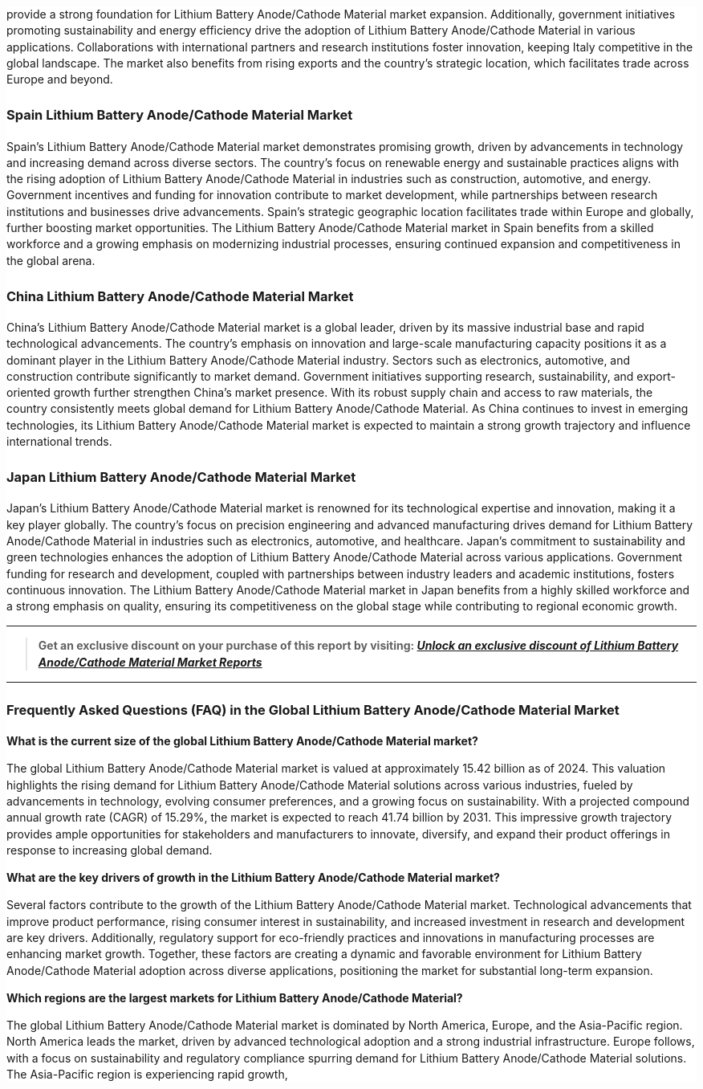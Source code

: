 provide a strong foundation for Lithium Battery Anode/Cathode Material market expansion. Additionally, government initiatives promoting sustainability and energy efficiency drive the adoption of Lithium Battery Anode/Cathode Material in various applications. Collaborations with international partners and research institutions foster innovation, keeping Italy competitive in the global landscape. The market also benefits from rising exports and the country&rsquo;s strategic location, which facilitates trade across Europe and beyond.</p><h3>Spain Lithium Battery Anode/Cathode Material Market</h3><p>Spain&rsquo;s Lithium Battery Anode/Cathode Material market demonstrates promising growth, driven by advancements in technology and increasing demand across diverse sectors. The country&rsquo;s focus on renewable energy and sustainable practices aligns with the rising adoption of Lithium Battery Anode/Cathode Material in industries such as construction, automotive, and energy. Government incentives and funding for innovation contribute to market development, while partnerships between research institutions and businesses drive advancements. Spain&rsquo;s strategic geographic location facilitates trade within Europe and globally, further boosting market opportunities. The Lithium Battery Anode/Cathode Material market in Spain benefits from a skilled workforce and a growing emphasis on modernizing industrial processes, ensuring continued expansion and competitiveness in the global arena.</p><h3>China Lithium Battery Anode/Cathode Material Market</h3><p>China&rsquo;s Lithium Battery Anode/Cathode Material market is a global leader, driven by its massive industrial base and rapid technological advancements. The country&rsquo;s emphasis on innovation and large-scale manufacturing capacity positions it as a dominant player in the Lithium Battery Anode/Cathode Material industry. Sectors such as electronics, automotive, and construction contribute significantly to market demand. Government initiatives supporting research, sustainability, and export-oriented growth further strengthen China&rsquo;s market presence. With its robust supply chain and access to raw materials, the country consistently meets global demand for Lithium Battery Anode/Cathode Material. As China continues to invest in emerging technologies, its Lithium Battery Anode/Cathode Material market is expected to maintain a strong growth trajectory and influence international trends.</p><h3>Japan Lithium Battery Anode/Cathode Material Market</h3><p>Japan&rsquo;s Lithium Battery Anode/Cathode Material market is renowned for its technological expertise and innovation, making it a key player globally. The country&rsquo;s focus on precision engineering and advanced manufacturing drives demand for Lithium Battery Anode/Cathode Material in industries such as electronics, automotive, and healthcare. Japan&rsquo;s commitment to sustainability and green technologies enhances the adoption of Lithium Battery Anode/Cathode Material across various applications. Government funding for research and development, coupled with partnerships between industry leaders and academic institutions, fosters continuous innovation. The Lithium Battery Anode/Cathode Material market in Japan benefits from a highly skilled workforce and a strong emphasis on quality, ensuring its competitiveness on the global stage while contributing to regional economic growth.</p><hr /><blockquote><p><strong>Get an exclusive discount on your purchase of this report by visiting: <em><a href="://marketresearchpulse.com/ask-for-discount/148981?utm_source=Github&amp;utm_medium=091">Unlock an exclusive discount of Lithium Battery Anode/Cathode Material Market Reports</a></em>&nbsp;</strong></p></blockquote><hr /><h3>Frequently Asked Questions (FAQ) in the Global Lithium Battery Anode/Cathode Material Market</h3><p><strong>What is the current size of the global Lithium Battery Anode/Cathode Material market?</strong></p><p>The global Lithium Battery Anode/Cathode Material market is valued at approximately 15.42 billion as of 2024. This valuation highlights the rising demand for Lithium Battery Anode/Cathode Material solutions across various industries, fueled by advancements in technology, evolving consumer preferences, and a growing focus on sustainability. With a projected compound annual growth rate (CAGR) of 15.29%, the market is expected to reach 41.74 billion by 2031. This impressive growth trajectory provides ample opportunities for stakeholders and manufacturers to innovate, diversify, and expand their product offerings in response to increasing global demand.</p><p><strong>What are the key drivers of growth in the Lithium Battery Anode/Cathode Material market?</strong></p><p>Several factors contribute to the growth of the Lithium Battery Anode/Cathode Material market. Technological advancements that improve product performance, rising consumer interest in sustainability, and increased investment in research and development are key drivers. Additionally, regulatory support for eco-friendly practices and innovations in manufacturing processes are enhancing market growth. Together, these factors are creating a dynamic and favorable environment for Lithium Battery Anode/Cathode Material adoption across diverse applications, positioning the market for substantial long-term expansion.</p><p><strong>Which regions are the largest markets for Lithium Battery Anode/Cathode Material?</strong></p><p>The global Lithium Battery Anode/Cathode Material market is dominated by North America, Europe, and the Asia-Pacific region. North America leads the market, driven by advanced technological adoption and a strong industrial infrastructure. Europe follows, with a focus on sustainability and regulatory compliance spurring demand for Lithium Battery Anode/Cathode Material solutions. The Asia-Pacific region is experiencing rapid growth,